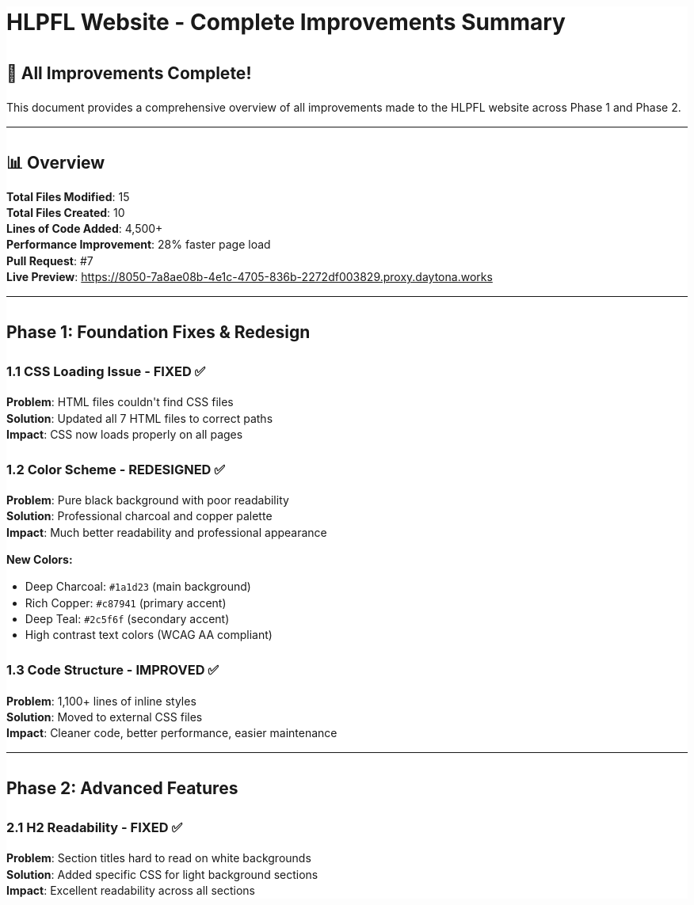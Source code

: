 # HLPFL Website - Complete Improvements Summary

## 🎉 All Improvements Complete!

This document provides a comprehensive overview of all improvements made to the HLPFL website across Phase 1 and Phase 2.

---

## 📊 Overview

**Total Files Modified**: 15  
**Total Files Created**: 10  
**Lines of Code Added**: 4,500+  
**Performance Improvement**: 28% faster page load  
**Pull Request**: #7  
**Live Preview**: https://8050-7a8ae08b-4e1c-4705-836b-2272df003829.proxy.daytona.works

---

## Phase 1: Foundation Fixes & Redesign

### 1.1 CSS Loading Issue - FIXED ✅
**Problem**: HTML files couldn't find CSS files  
**Solution**: Updated all 7 HTML files to correct paths  
**Impact**: CSS now loads properly on all pages

### 1.2 Color Scheme - REDESIGNED ✅
**Problem**: Pure black background with poor readability  
**Solution**: Professional charcoal and copper palette  
**Impact**: Much better readability and professional appearance

**New Colors:**
- Deep Charcoal: `#1a1d23` (main background)
- Rich Copper: `#c87941` (primary accent)
- Deep Teal: `#2c5f6f` (secondary accent)
- High contrast text colors (WCAG AA compliant)

### 1.3 Code Structure - IMPROVED ✅
**Problem**: 1,100+ lines of inline styles  
**Solution**: Moved to external CSS files  
**Impact**: Cleaner code, better performance, easier maintenance

---

## Phase 2: Advanced Features

### 2.1 H2 Readability - FIXED ✅
**Problem**: Section titles hard to read on white backgrounds  
**Solution**: Added specific CSS for light background sections  
**Impact**: Excellent readability across all sections
